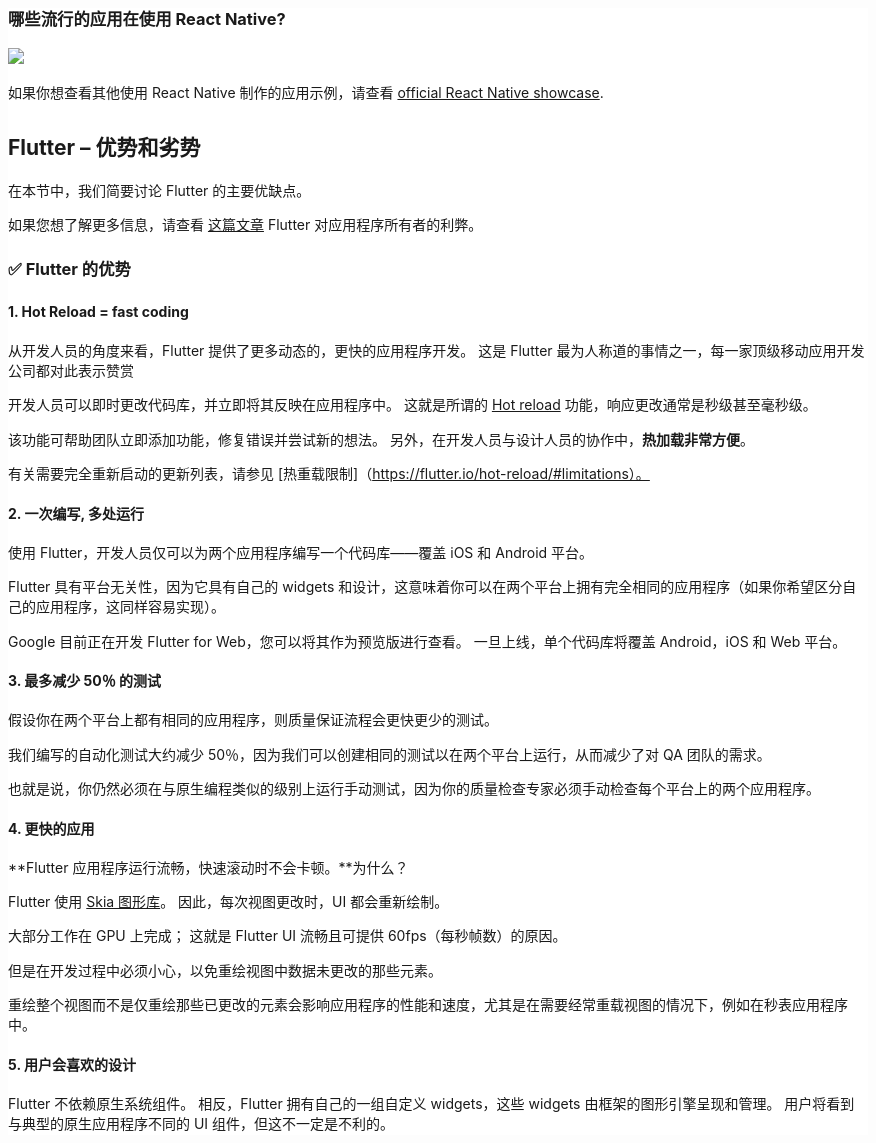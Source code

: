 ### 哪些流行的应用在使用 React Native?

![](https://i.loli.net/2021/03/07/PING8a6Le2AKT54.png)

如果你想查看其他使用 React Native 制作的应用示例，请查看 [official React Native showcase](https://facebook.github.io/react-native/showcase.html).

## Flutter – 优势和劣势

在本节中，我们简要讨论 Flutter 的主要优缺点。

如果您想了解更多信息，请查看 [这篇文章](https://www.thedroidsonroids.com/blog/flutter-in-mobile-app-development-pros-and-cons-for-app-owners) Flutter 对应用程序所有者的利弊。

### ✅ Flutter 的优势

#### 1. Hot Reload = fast coding

从开发人员的角度来看，Flutter 提供了更多动态的，更快的应用程序开发。 这是 Flutter 最为人称道的事情之一，每一家顶级移动应用开发公司都对此表示赞赏

开发人员可以即时更改代码库，并立即将其反映在应用程序中。 这就是所谓的 [Hot reload](https://flutter.io/hot-reload/) 功能，响应更改通常是秒级甚至毫秒级。

该功能可帮助团队立即添加功能，修复错误并尝试新的想法。 另外，在开发人员与设计人员的协作中，**热加载非常方便**。

有关需要完全重新启动的更新列表，请参见 [热重载限制]（https://flutter.io/hot-reload/#limitations）。

#### 2. 一次编写, 多处运行

使用 Flutter，开发人员仅可以为两个应用程序编写一个代码库——覆盖 iOS 和 Android 平台。

Flutter 具有平台无关性，因为它具有自己的 widgets 和设计，这意味着你可以在两个平台上拥有完全相同的应用程序（如果你希望区分自己的应用程序，这同样容易实现）。

Google 目前正在开发 Flutter for Web，您可以将其作为预览版进行查看。 一旦上线，单个代码库将覆盖 Android，iOS 和 Web 平台。

#### 3. 最多减少 50％ 的测试

假设你在两个平台上都有相同的应用程序，则质量保证流程会更快更少的测试。

我们编写的自动化测试大约减少 50％，因为我们可以创建相同的测试以在两个平台上运行，从而减少了对 QA 团队的需求。

也就是说，你仍然必须在与原生编程类似的级别上运行手动测试，因为你的质量检查专家必须手动检查每个平台上的两个应用程序。

#### 4. 更快的应用

**Flutter 应用程序运行流畅，快速滚动时不会卡顿。**为什么？

Flutter 使用 [Skia 图形库](https://skia.org/)。 因此，每次视图更改时，UI 都会重新绘制。

大部分工作在 GPU 上完成； 这就是 Flutter UI 流畅且可提供 60fps（每秒帧数）的原因。

但是在开发过程中必须小心，以免重绘视图中数据未更改的那些元素。

重绘整个视图而不是仅重绘那些已更改的元素会影响应用程序的性能和速度，尤其是在需要经常重载视图的情况下，例如在秒表应用程序中。

#### 5. 用户会喜欢的设计

Flutter 不依赖原生系统组件。 相反，Flutter 拥有自己的一组自定义 widgets，这些 widgets 由框架的图形引擎呈现和管理。 用户将看到与典型的原生应用程序不同的 UI 组件，但这不一定是不利的。
